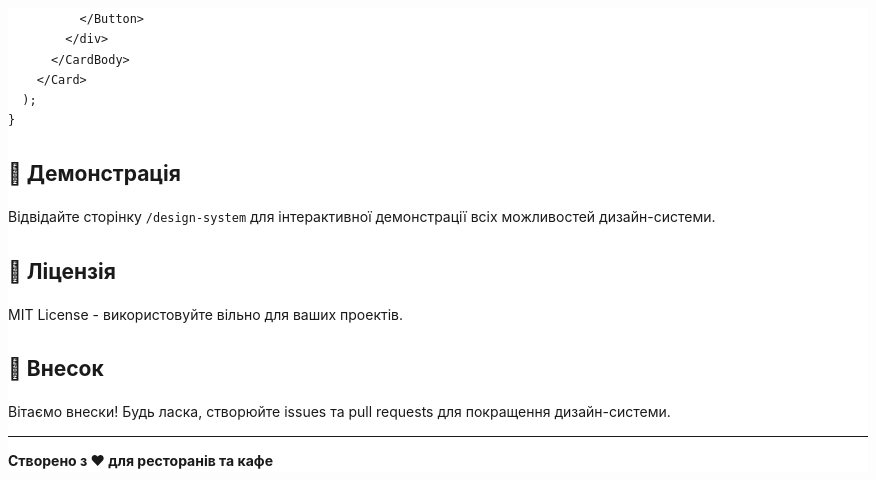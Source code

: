```tsx
          </Button>
        </div>
      </CardBody>
    </Card>
  );
}
```

## 🚀 Демонстрація

Відвідайте сторінку `/design-system` для інтерактивної демонстрації всіх можливостей дизайн-системи.

## 📝 Ліцензія

MIT License - використовуйте вільно для ваших проектів.

## 🤝 Внесок

Вітаємо внески! Будь ласка, створюйте issues та pull requests для покращення дизайн-системи.

---

**Створено з ❤️ для ресторанів та кафе**
